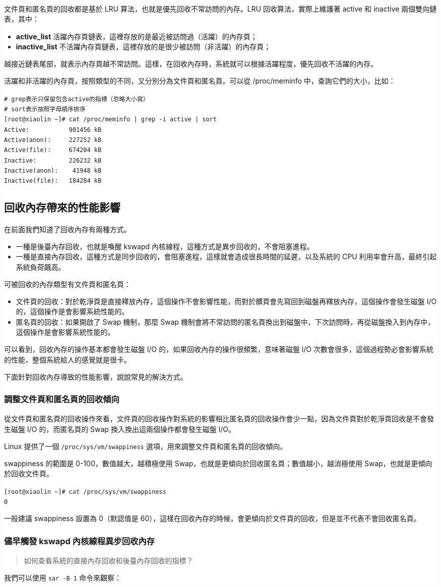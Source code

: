 文件頁和匿名頁的回收都是基於 LRU 算法，也就是優先回收不常訪問的內存。LRU 回收算法，實際上維護著 active 和 inactive 兩個雙向鏈表，其中：

- **active_list** 活躍內存頁鏈表，這裡存放的是最近被訪問過（活躍）的內存頁；
- **inactive_list** 不活躍內存頁鏈表，這裡存放的是很少被訪問（非活躍）的內存頁；

越接近鏈表尾部，就表示內存頁越不常訪問。這樣，在回收內存時，系統就可以根據活躍程度，優先回收不活躍的內存。

活躍和非活躍的內存頁，按照類型的不同，又分別分為文件頁和匿名頁。可以從 /proc/meminfo 中，查詢它們的大小，比如：

```shell
# grep表示只保留包含active的指標（忽略大小寫）
# sort表示按照字母順序排序
[root@xiaolin ~]# cat /proc/meminfo | grep -i active | sort
Active:           901456 kB
Active(anon):     227252 kB
Active(file):     674204 kB
Inactive:         226232 kB
Inactive(anon):    41948 kB
Inactive(file):   184284 kB
```

## 回收內存帶來的性能影響

在前面我們知道了回收內存有兩種方式。

- 一種是後臺內存回收，也就是喚醒 kswapd 內核線程，這種方式是異步回收的，不會阻塞進程。
- 一種是直接內存回收，這種方式是同步回收的，會阻塞進程，這樣就會造成很長時間的延遲，以及系統的 CPU 利用率會升高，最終引起系統負荷飆高。

可被回收的內存類型有文件頁和匿名頁：

- 文件頁的回收：對於乾淨頁是直接釋放內存，這個操作不會影響性能，而對於髒頁會先寫回到磁盤再釋放內存，這個操作會發生磁盤 I/O 的，這個操作是會影響系統性能的。
- 匿名頁的回收：如果開啟了 Swap 機制，那麼 Swap 機制會將不常訪問的匿名頁換出到磁盤中，下次訪問時，再從磁盤換入到內存中，這個操作是會影響系統性能的。

可以看到，回收內存的操作基本都會發生磁盤 I/O 的，如果回收內存的操作很頻繁，意味著磁盤 I/O 次數會很多，這個過程勢必會影響系統的性能，整個系統給人的感覺就是很卡。

下面針對回收內存導致的性能影響，說說常見的解決方式。

### 調整文件頁和匿名頁的回收傾向

從文件頁和匿名頁的回收操作來看，文件頁的回收操作對系統的影響相比匿名頁的回收操作會少一點，因為文件頁對於乾淨頁回收是不會發生磁盤 I/O 的，而匿名頁的 Swap 換入換出這兩個操作都會發生磁盤 I/O。

Linux 提供了一個 `/proc/sys/vm/swappiness` 選項，用來調整文件頁和匿名頁的回收傾向。

swappiness 的範圍是 0-100，數值越大，越積極使用 Swap，也就是更傾向於回收匿名頁；數值越小，越消極使用 Swap，也就是更傾向於回收文件頁。

```shell
[root@xiaolin ~]# cat /proc/sys/vm/swappiness
0
```

一般建議 swappiness 設置為 0（默認值是 60），這樣在回收內存的時候，會更傾向於文件頁的回收，但是並不代表不會回收匿名頁。

### 儘早觸發 kswapd 內核線程異步回收內存

> 如何查看系統的直接內存回收和後臺內存回收的指標？

我們可以使用 `sar -B 1` 命令來觀察：
